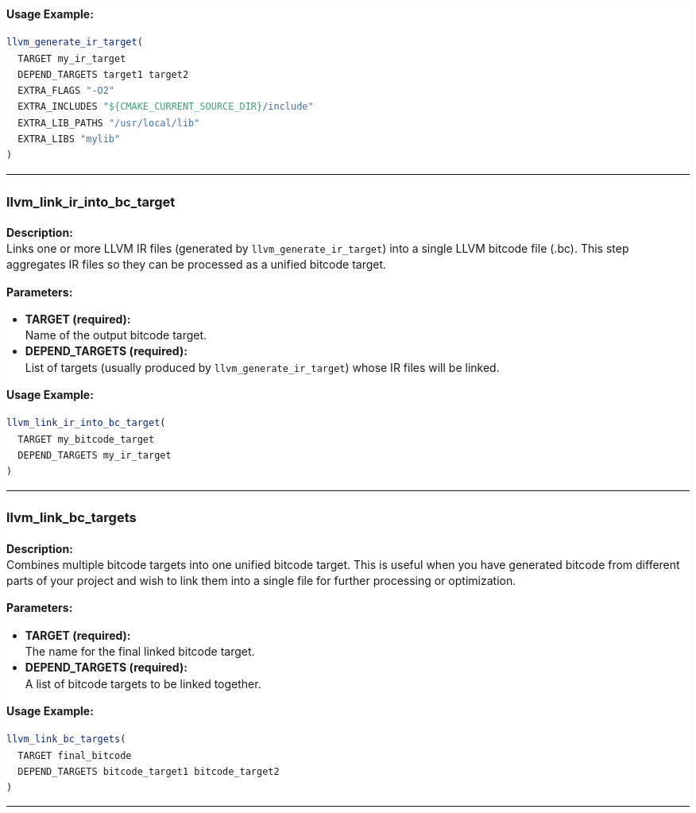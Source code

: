 **Usage Example:**

```cmake
llvm_generate_ir_target(
  TARGET my_ir_target
  DEPEND_TARGETS target1 target2
  EXTRA_FLAGS "-O2"
  EXTRA_INCLUDES "${CMAKE_CURRENT_SOURCE_DIR}/include"
  EXTRA_LIB_PATHS "/usr/local/lib"
  EXTRA_LIBS "mylib"
)
```

---

### llvm_link_ir_into_bc_target

**Description:**  
Links one or more LLVM IR files (generated by `llvm_generate_ir_target`) into a single LLVM bitcode file (.bc). This step aggregates IR files so they can be processed as a unified bitcode target.

**Parameters:**

- **TARGET (required):**  
  Name of the output bitcode target.
- **DEPEND_TARGETS (required):**  
  List of targets (usually produced by `llvm_generate_ir_target`) whose IR files will be linked.

**Usage Example:**

```cmake
llvm_link_ir_into_bc_target(
  TARGET my_bitcode_target
  DEPEND_TARGETS my_ir_target
)
```

---

### llvm_link_bc_targets

**Description:**  
Combines multiple bitcode targets into one unified bitcode target. This is useful when you have generated bitcode from different parts of your project and wish to link them into a single file for further processing or optimization.

**Parameters:**

- **TARGET (required):**  
  The name for the final linked bitcode target.
- **DEPEND_TARGETS (required):**  
  A list of bitcode targets to be linked together.

**Usage Example:**

```cmake
llvm_link_bc_targets(
  TARGET final_bitcode
  DEPEND_TARGETS bitcode_target1 bitcode_target2
)
```

---